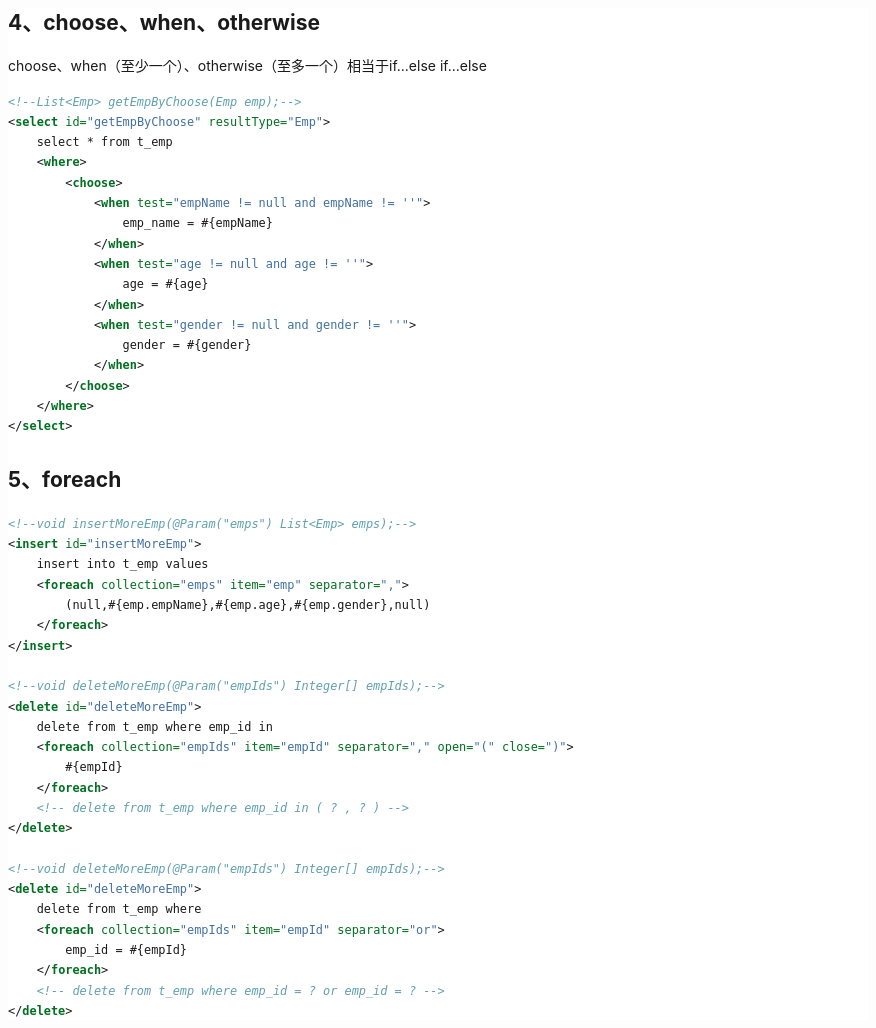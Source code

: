 
## 4、choose、when、otherwise
choose、when（至少一个）、otherwise（至多一个）相当于if...else if...else
```xml
<!--List<Emp> getEmpByChoose(Emp emp);-->
<select id="getEmpByChoose" resultType="Emp">
    select * from t_emp
    <where>
        <choose>
            <when test="empName != null and empName != ''">
                emp_name = #{empName}
            </when>
            <when test="age != null and age != ''">
                age = #{age}
            </when>
            <when test="gender != null and gender != ''">
                gender = #{gender}
            </when>
        </choose>
    </where>
</select>
```


## 5、foreach
```xml
<!--void insertMoreEmp(@Param("emps") List<Emp> emps);-->
<insert id="insertMoreEmp">
    insert into t_emp values
    <foreach collection="emps" item="emp" separator=",">
        (null,#{emp.empName},#{emp.age},#{emp.gender},null)
    </foreach>
</insert>

<!--void deleteMoreEmp(@Param("empIds") Integer[] empIds);-->
<delete id="deleteMoreEmp">
    delete from t_emp where emp_id in
    <foreach collection="empIds" item="empId" separator="," open="(" close=")">
        #{empId}
    </foreach>
    <!-- delete from t_emp where emp_id in ( ? , ? ) -->
</delete>

<!--void deleteMoreEmp(@Param("empIds") Integer[] empIds);-->
<delete id="deleteMoreEmp">
    delete from t_emp where
    <foreach collection="empIds" item="empId" separator="or">
        emp_id = #{empId}
    </foreach>
    <!-- delete from t_emp where emp_id = ? or emp_id = ? -->
</delete>
```
